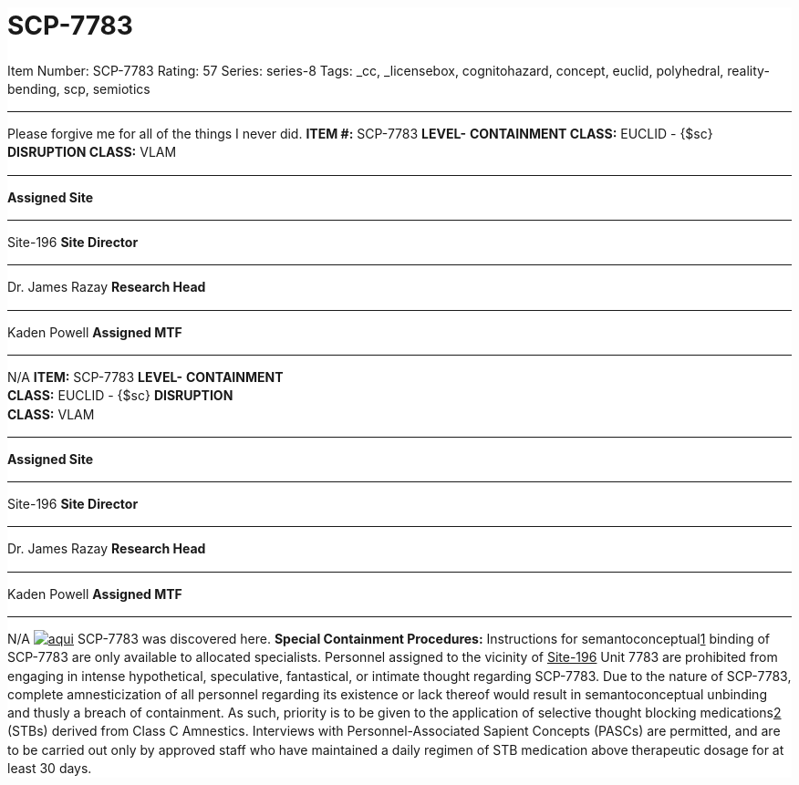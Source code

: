 # SCP-7783
Item Number: SCP-7783
Rating: 57
Series: series-8
Tags: _cc, _licensebox, cognitohazard, concept, euclid, polyhedral, reality-bending, scp, semiotics

---

Please forgive me for all of the things I never did.
**ITEM #:** SCP-7783
**LEVEL-**
**CONTAINMENT CLASS:** EUCLID \- {$sc}
**DISRUPTION CLASS:** VLAM
* * *
**Assigned Site**
* * *
Site-196
**Site Director**
* * *
Dr. James Razay
**Research Head**
* * *
Kaden Powell
**Assigned MTF**
* * *
N/A
**ITEM:** SCP-7783
**LEVEL-**
**CONTAINMENT  
CLASS:** EUCLID \- {$sc}
**DISRUPTION  
CLASS:** VLAM
* * *
**Assigned Site**
* * *
Site-196
**Site Director**
* * *
Dr. James Razay
**Research Head**
* * *
Kaden Powell
**Assigned MTF**
* * *
N/A
[![aqui](https://scp-wiki.wdfiles.com/local--resized-images/scp-7783/aqui/medium.jpg)](https://scp-wiki.wdfiles.com/local--files/scp-7783/aqui)
SCP-7783 was discovered here.
**Special Containment Procedures:** Instructions for semantoconceptual[1](javascript:;) binding of SCP-7783 are only available to allocated specialists. Personnel assigned to the vicinity of [Site-196](https://scp-wiki.wikidot.com/scp-7793) Unit 7783 are prohibited from engaging in intense hypothetical, speculative, fantastical, or intimate thought regarding SCP-7783. Due to the nature of SCP-7783, complete amnesticization of all personnel regarding its existence or lack thereof would result in semantoconceptual unbinding and thusly a breach of containment. As such, priority is to be given to the application of selective thought blocking medications[2](javascript:;) (STBs) derived from Class C Amnestics.
Interviews with Personnel-Associated Sapient Concepts (PASCs) are permitted, and are to be carried out only by approved staff who have maintained a daily regimen of STB medication above therapeutic dosage for at least 30 days.